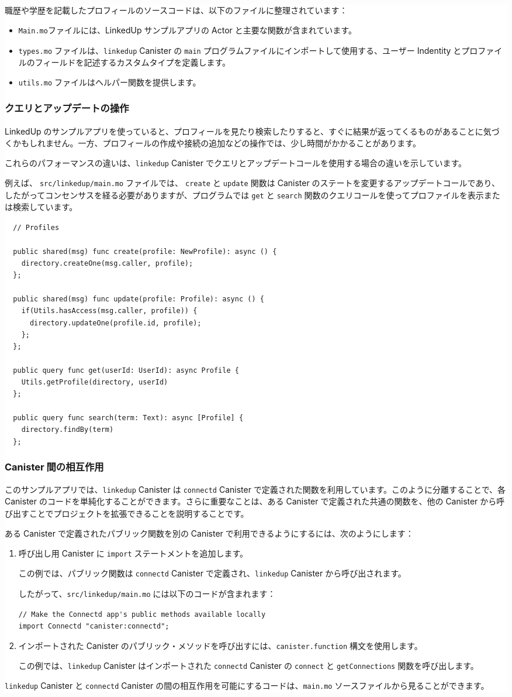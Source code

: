 職歴や学歴を記載したプロフィールのソースコードは、以下のファイルに整理されています：

-   `Main.mo`ファイルには、LinkedUp サンプルアプリの Actor と主要な関数が含まれています。

-   `types.mo` ファイルは、`linkedup` Canister の `main` プログラムファイルにインポートして使用する、ユーザー Indentity とプロファイルのフィールドを記述するカスタムタイプを定義します。

-   `utils.mo` ファイルはヘルパー関数を提供します。

### クエリとアップデートの操作

LinkedUp のサンプルアプリを使っていると、プロフィールを見たり検索したりすると、すぐに結果が返ってくるものがあることに気づくかもしれません。一方、プロフィールの作成や接続の追加などの操作では、少し時間がかかることがあります。

これらのパフォーマンスの違いは、`linkedup` Canister でクエリとアップデートコールを使用する場合の違いを示しています。

例えば、 `src/linkedup/main.mo` ファイルでは、 `create` と `update` 関数は Canister のステートを変更するアップデートコールであり、したがってコンセンサスを経る必要がありますが、プログラムでは `get` と `search` 関数のクエリコールを使ってプロファイルを表示または検索しています。

      // Profiles

      public shared(msg) func create(profile: NewProfile): async () {
        directory.createOne(msg.caller, profile);
      };

      public shared(msg) func update(profile: Profile): async () {
        if(Utils.hasAccess(msg.caller, profile)) {
          directory.updateOne(profile.id, profile);
        };
      };

      public query func get(userId: UserId): async Profile {
        Utils.getProfile(directory, userId)
      };

      public query func search(term: Text): async [Profile] {
        directory.findBy(term)
      };

### Canister 間の相互作用

このサンプルアプリでは、`linkedup`  Canister は `connectd` Canister で定義された関数を利用しています。このように分離することで、各 Canister のコードを単純化することができます。さらに重要なことは、ある Canister で定義された共通の関数を、他の Canister から呼び出すことでプロジェクトを拡張できることを説明することです。

ある Canister で定義されたパブリック関数を別の Canister で利用できるようにするには、次のようにします：

1.  呼び出し用 Canister に `import` ステートメントを追加します。

    この例では、パブリック関数は `connectd`  Canister で定義され、`linkedup`  Canister から呼び出されます。

    したがって、`src/linkedup/main.mo` には以下のコードが含まれます：

        // Make the Connectd app's public methods available locally
        import Connectd "canister:connectd";

2.  インポートされた Canister のパブリック・メソッドを呼び出すには、`canister.function` 構文を使用します。

    この例では、`linkedup` Canister はインポートされた `connectd` Canister の `connect` と `getConnections` 関数を呼び出します。

`linkedup` Canister と `connectd`  Canister の間の相互作用を可能にするコードは、`main.mo` ソースファイルから見ることができます。
